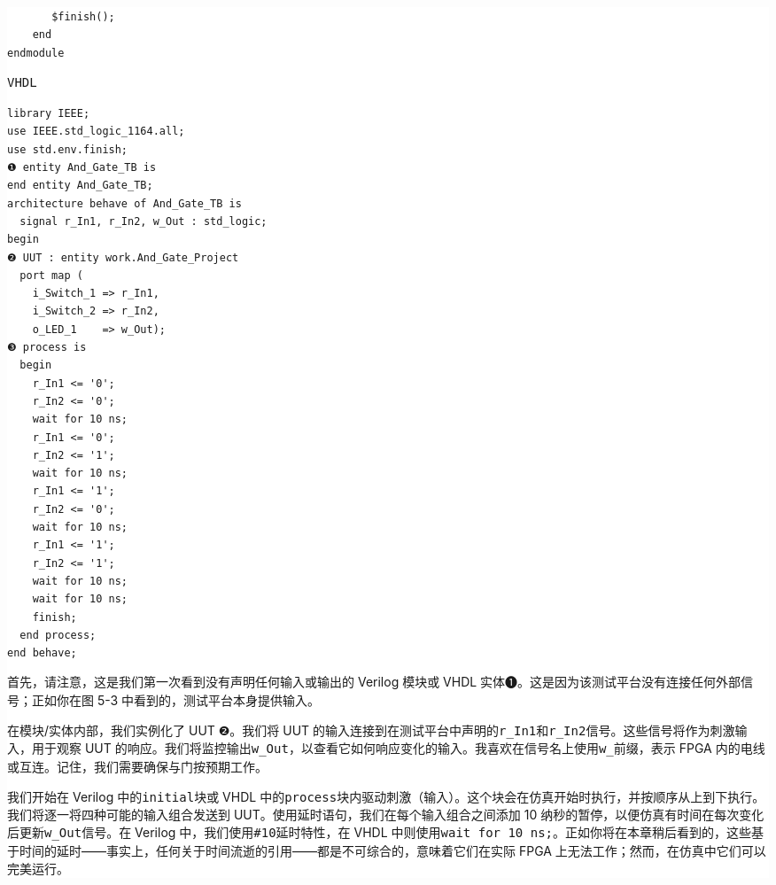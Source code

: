 ```
       $finish();
    end
endmodule
```

<samp class="SANS_Futura_Std_Bold_Oblique_BI_11">VHDL</samp>

```
library IEEE;
use IEEE.std_logic_1164.all;
use std.env.finish;
❶ entity And_Gate_TB is
end entity And_Gate_TB;
architecture behave of And_Gate_TB is
  signal r_In1, r_In2, w_Out : std_logic;
begin
❷ UUT : entity work.And_Gate_Project
  port map (
    i_Switch_1 => r_In1,
    i_Switch_2 => r_In2,
    o_LED_1    => w_Out);
❸ process is
  begin
    r_In1 <= '0';
    r_In2 <= '0';
    wait for 10 ns;
    r_In1 <= '0';
    r_In2 <= '1';
    wait for 10 ns;
    r_In1 <= '1';
    r_In2 <= '0';
    wait for 10 ns;
    r_In1 <= '1';
    r_In2 <= '1';
    wait for 10 ns;
    wait for 10 ns;
    finish;
  end process;
end behave;
```

首先，请注意，这是我们第一次看到没有声明任何输入或输出的 Verilog 模块或 VHDL 实体❶。这是因为该测试平台没有连接任何外部信号；正如你在图 5-3 中看到的，测试平台本身提供输入。

在模块/实体内部，我们实例化了 UUT ❷。我们将 UUT 的输入连接到在测试平台中声明的<samp class="SANS_TheSansMonoCd_W5Regular_11">r_In1</samp>和<samp class="SANS_TheSansMonoCd_W5Regular_11">r_In2</samp>信号。这些信号将作为刺激输入，用于观察 UUT 的响应。我们将监控输出<samp class="SANS_TheSansMonoCd_W5Regular_11">w_Out</samp>，以查看它如何响应变化的输入。我喜欢在信号名上使用<samp class="SANS_TheSansMonoCd_W5Regular_11">w_</samp>前缀，表示 FPGA 内的电线或互连。记住，我们需要确保与门按预期工作。

我们开始在 Verilog 中的<samp class="SANS_TheSansMonoCd_W5Regular_11">initial</samp>块或 VHDL 中的<samp class="SANS_TheSansMonoCd_W5Regular_11">process</samp>块内驱动刺激（输入）。这个块会在仿真开始时执行，并按顺序从上到下执行。我们将逐一将四种可能的输入组合发送到 UUT。使用延时语句，我们在每个输入组合之间添加 10 纳秒的暂停，以便仿真有时间在每次变化后更新<samp class="SANS_TheSansMonoCd_W5Regular_11">w_Out</samp>信号。在 Verilog 中，我们使用<samp class="SANS_TheSansMonoCd_W5Regular_11">#10</samp>延时特性，在 VHDL 中则使用<samp class="SANS_TheSansMonoCd_W5Regular_11">wait for 10 ns;</samp>。正如你将在本章稍后看到的，这些基于时间的延时——事实上，任何关于时间流逝的引用——都是不可综合的，意味着它们在实际 FPGA 上无法工作；然而，在仿真中它们可以完美运行。
